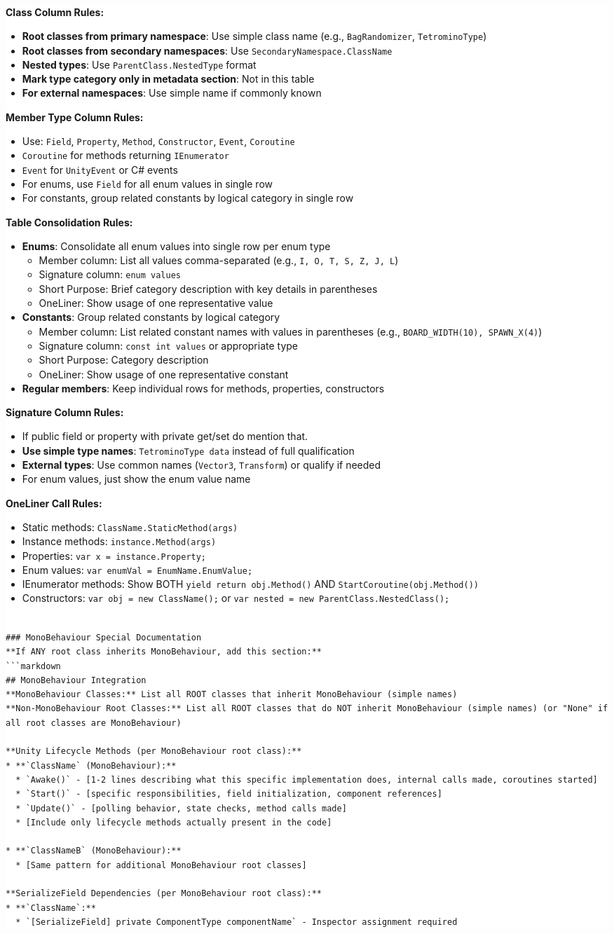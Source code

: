 **Class Column Rules:**
* **Root classes from primary namespace**: Use simple class name (e.g., `BagRandomizer`, `TetrominoType`)
* **Root classes from secondary namespaces**: Use `SecondaryNamespace.ClassName`
* **Nested types**: Use `ParentClass.NestedType` format
* **Mark type category only in metadata section**: Not in this table
* **For external namespaces**: Use simple name if commonly known

**Member Type Column Rules:**
* Use: `Field`, `Property`, `Method`, `Constructor`, `Event`, `Coroutine`
* `Coroutine` for methods returning `IEnumerator`
* `Event` for `UnityEvent` or C# events
* For enums, use `Field` for all enum values in single row
* For constants, group related constants by logical category in single row

**Table Consolidation Rules:**
* **Enums**: Consolidate all enum values into single row per enum type
  * Member column: List all values comma-separated (e.g., `I, O, T, S, Z, J, L`)
  * Signature column: `enum values`
  * Short Purpose: Brief category description with key details in parentheses
  * OneLiner: Show usage of one representative value
* **Constants**: Group related constants by logical category
  * Member column: List related constant names with values in parentheses (e.g., `BOARD_WIDTH(10), SPAWN_X(4)`)
  * Signature column: `const int values` or appropriate type
  * Short Purpose: Category description
  * OneLiner: Show usage of one representative constant
* **Regular members**: Keep individual rows for methods, properties, constructors

**Signature Column Rules:**
* If public field or property with private get/set do mention that.
* **Use simple type names**: `TetrominoType data` instead of full qualification
* **External types**: Use common names (`Vector3`, `Transform`) or qualify if needed
* For enum values, just show the enum value name

**OneLiner Call Rules:**
* Static methods: `ClassName.StaticMethod(args)`
* Instance methods: `instance.Method(args)`
* Properties: `var x = instance.Property;`
* Enum values: `var enumVal = EnumName.EnumValue;`
* IEnumerator methods: Show BOTH `yield return obj.Method()` AND `StartCoroutine(obj.Method())`
* Constructors: `var obj = new ClassName();` or `var nested = new ParentClass.NestedClass();`
```

### MonoBehaviour Special Documentation
**If ANY root class inherits MonoBehaviour, add this section:**
```markdown
## MonoBehaviour Integration
**MonoBehaviour Classes:** List all ROOT classes that inherit MonoBehaviour (simple names)
**Non-MonoBehaviour Root Classes:** List all ROOT classes that do NOT inherit MonoBehaviour (simple names) (or "None" if all root classes are MonoBehaviour)

**Unity Lifecycle Methods (per MonoBehaviour root class):**
* **`ClassName` (MonoBehaviour):**
  * `Awake()` - [1-2 lines describing what this specific implementation does, internal calls made, coroutines started]
  * `Start()` - [specific responsibilities, field initialization, component references]
  * `Update()` - [polling behavior, state checks, method calls made]
  * [Include only lifecycle methods actually present in the code]

* **`ClassNameB` (MonoBehaviour):**
  * [Same pattern for additional MonoBehaviour root classes]

**SerializeField Dependencies (per MonoBehaviour root class):**
* **`ClassName`:**
  * `[SerializeField] private ComponentType componentName` - Inspector assignment required
```